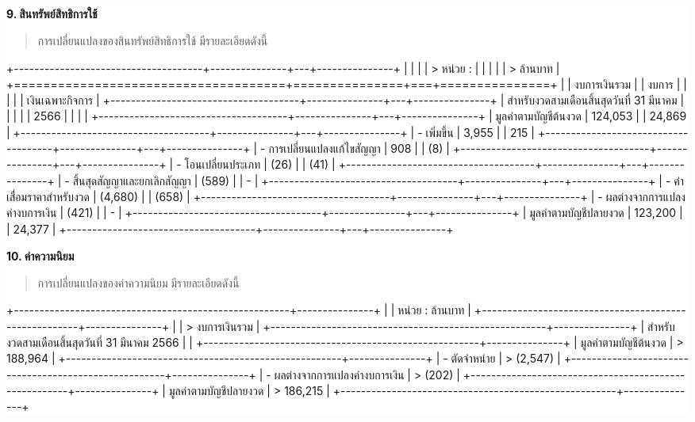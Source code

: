 **9. สินทรัพย์สิทธิการใช้**

> การเปลี่ยนแปลงของสินทรัพย์สิทธิการใช้ มีรายละเอียดดังนี้

+-------------------------------------+---------------+---+---------------+
|                                     |               |   | > หน่วย :      |
|                                     |               |   | > ล้านบาท      |
+=====================================+===============+===+===============+
|                                     | งบการเงินรวม   |   | งบการ         |
|                                     |               |   | เงินเฉพาะกิจการ |
+-------------------------------------+---------------+---+---------------+
| สำหรับงวดสามเดือนสิ้นสุดวันที่ 31 มีนาคม     |               |   |               |
| 2566                                |               |   |               |
+-------------------------------------+---------------+---+---------------+
| มูลค่าตามบัญชีต้นงวด                     | 124,053       |   | 24,869        |
+-------------------------------------+---------------+---+---------------+
| \- เพิ่มขึ้น                            | 3,955         |   | 215           |
+-------------------------------------+---------------+---+---------------+
| \- การเปลี่ยนแปลงแก้ไขสัญญา             | 908           |   | \(8\)         |
+-------------------------------------+---------------+---+---------------+
| \- โอนเปลี่ยนประเภท                   | \(26\)        |   | \(41\)        |
+-------------------------------------+---------------+---+---------------+
| \- สิ้นสุดสัญญาและยกเลิกสัญญา             | \(589\)       |   | \-            |
+-------------------------------------+---------------+---+---------------+
| \- ค่าเสื่อมราคาสำหรับงวด               | (4,680)       |   | \(658\)       |
+-------------------------------------+---------------+---+---------------+
| \- ผลต่างจากการแปลงค่างบการเงิน        | \(421\)       |   | \-            |
+-------------------------------------+---------------+---+---------------+
| มูลค่าตามบัญชีปลายงวด                   | 123,200       |   | 24,377        |
+-------------------------------------+---------------+---+---------------+

**10. ค่าความนิยม**

> การเปลี่ยนแปลงของค่าความนิยม มีรายละเอียดดังนี้

+------------------------------------------------------+---------------+
|                                                      | หน่วย : ล้านบาท |
+------------------------------------------------------+---------------+
|                                                      | > งบการเงินรวม |
+------------------------------------------------------+---------------+
| สำหรับงวดสามเดือนสิ้นสุดวันที่ 31 มีนาคม 2566                 |               |
+------------------------------------------------------+---------------+
| มูลค่าตามบัญชีต้นงวด                                      | > 188,964     |
+------------------------------------------------------+---------------+
| \- ตัดจำหน่าย                                          | > (2,547)     |
+------------------------------------------------------+---------------+
| \- ผลต่างจากการแปลงค่างบการเงิน                         | > \(202\)     |
+------------------------------------------------------+---------------+
| มูลค่าตามบัญชีปลายงวด                                    | > 186,215     |
+------------------------------------------------------+---------------+
